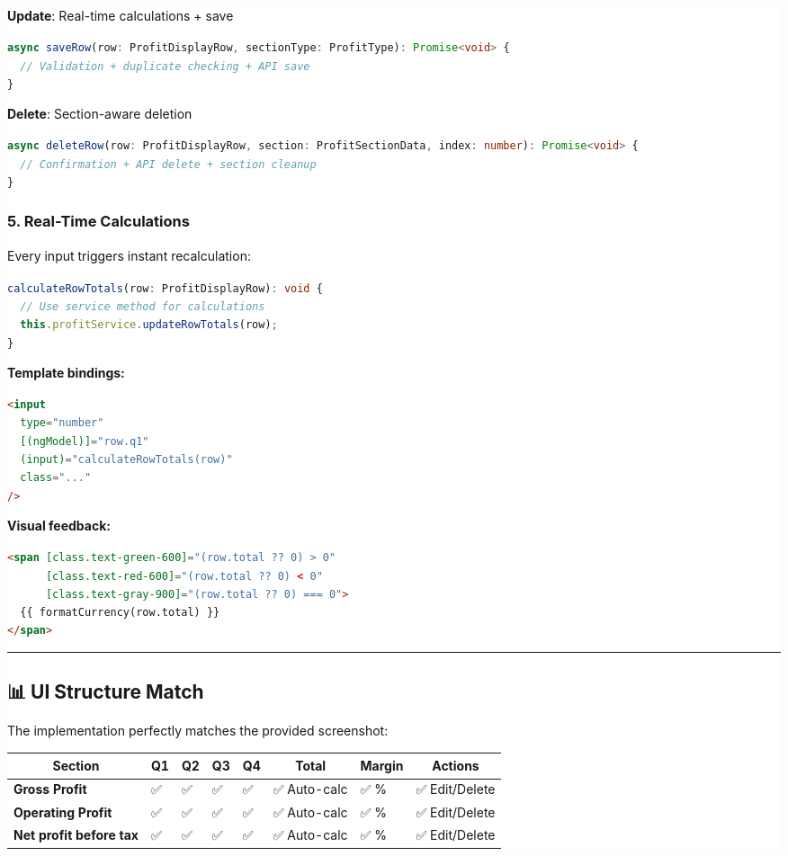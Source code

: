 **Update**: Real-time calculations + save
```typescript
async saveRow(row: ProfitDisplayRow, sectionType: ProfitType): Promise<void> {
  // Validation + duplicate checking + API save
}
```

**Delete**: Section-aware deletion
```typescript
async deleteRow(row: ProfitDisplayRow, section: ProfitSectionData, index: number): Promise<void> {
  // Confirmation + API delete + section cleanup
}
```

### **5. Real-Time Calculations**
Every input triggers instant recalculation:

```typescript
calculateRowTotals(row: ProfitDisplayRow): void {
  // Use service method for calculations
  this.profitService.updateRowTotals(row);
}
```

**Template bindings:**
```html
<input
  type="number"
  [(ngModel)]="row.q1"
  (input)="calculateRowTotals(row)"
  class="..."
/>
```

**Visual feedback:**
```html
<span [class.text-green-600]="(row.total ?? 0) > 0"
      [class.text-red-600]="(row.total ?? 0) < 0"
      [class.text-gray-900]="(row.total ?? 0) === 0">
  {{ formatCurrency(row.total) }}
</span>
```

---

## **📊 UI Structure Match**

The implementation perfectly matches the provided screenshot:

| Section | Q1 | Q2 | Q3 | Q4 | Total | Margin | Actions |
|---------|----|----|----|----|-------|--------|---------|
| **Gross Profit** | ✅ | ✅ | ✅ | ✅ | ✅ Auto-calc | ✅ % | ✅ Edit/Delete |
| **Operating Profit** | ✅ | ✅ | ✅ | ✅ | ✅ Auto-calc | ✅ % | ✅ Edit/Delete |  
| **Net profit before tax** | ✅ | ✅ | ✅ | ✅ | ✅ Auto-calc | ✅ % | ✅ Edit/Delete |

